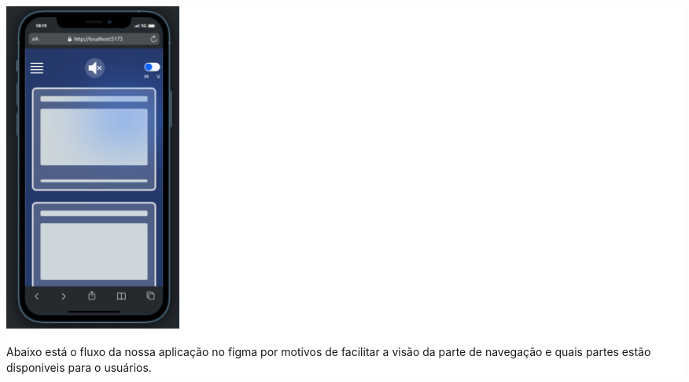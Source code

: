  <img src="../assets/waitResult.png" style="width:220px; ">
</p>

<p>Abaixo está o fluxo da nossa aplicação no figma por motivos de facilitar a visão da parte de navegação e quais partes estão disponiveis para o usuários.</p>

<p  align="center">
  